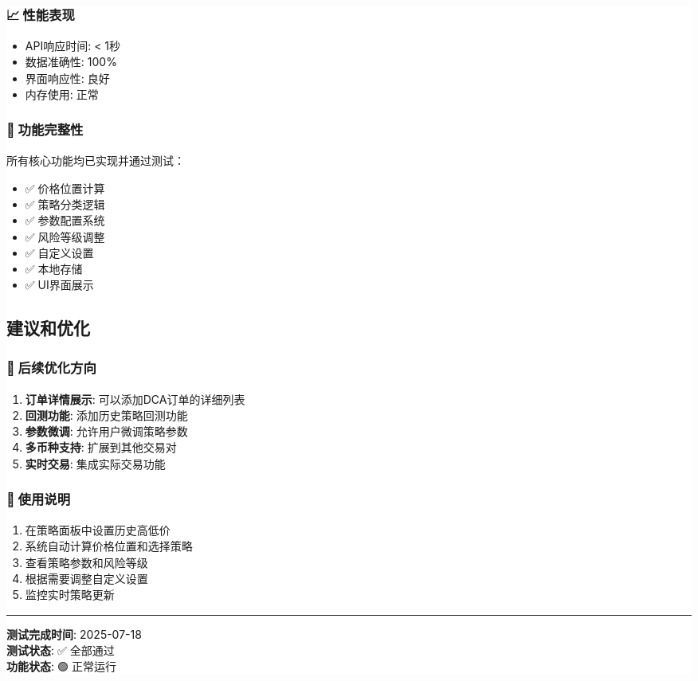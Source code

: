 ### 📈 性能表现
- API响应时间: < 1秒
- 数据准确性: 100%
- 界面响应性: 良好
- 内存使用: 正常

### 🎯 功能完整性
所有核心功能均已实现并通过测试：
- ✅ 价格位置计算
- ✅ 策略分类逻辑
- ✅ 参数配置系统
- ✅ 风险等级调整
- ✅ 自定义设置
- ✅ 本地存储
- ✅ UI界面展示

## 建议和优化

### 🔄 后续优化方向
1. **订单详情展示**: 可以添加DCA订单的详细列表
2. **回测功能**: 添加历史策略回测功能
3. **参数微调**: 允许用户微调策略参数
4. **多币种支持**: 扩展到其他交易对
5. **实时交易**: 集成实际交易功能

### 📝 使用说明
1. 在策略面板中设置历史高低价
2. 系统自动计算价格位置和选择策略
3. 查看策略参数和风险等级
4. 根据需要调整自定义设置
5. 监控实时策略更新

---

**测试完成时间**: 2025-07-18  
**测试状态**: ✅ 全部通过  
**功能状态**: 🟢 正常运行 